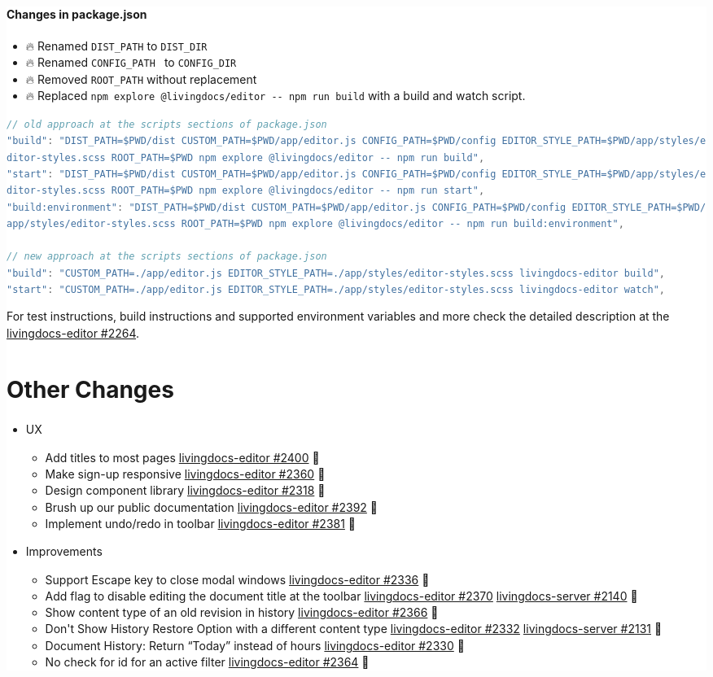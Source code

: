 #### Changes in package.json

* :fire: Renamed `DIST_PATH` to `DIST_DIR`
* :fire: Renamed `CONFIG_PATH ` to `CONFIG_DIR`
* :fire: Removed `ROOT_PATH` without replacement
* :fire: Replaced `npm explore @livingdocs/editor -- npm run build` with a build and watch script.

```javascript
// old approach at the scripts sections of package.json
"build": "DIST_PATH=$PWD/dist CUSTOM_PATH=$PWD/app/editor.js CONFIG_PATH=$PWD/config EDITOR_STYLE_PATH=$PWD/app/styles/editor-styles.scss ROOT_PATH=$PWD npm explore @livingdocs/editor -- npm run build",
"start": "DIST_PATH=$PWD/dist CUSTOM_PATH=$PWD/app/editor.js CONFIG_PATH=$PWD/config EDITOR_STYLE_PATH=$PWD/app/styles/editor-styles.scss ROOT_PATH=$PWD npm explore @livingdocs/editor -- npm run start",
"build:environment": "DIST_PATH=$PWD/dist CUSTOM_PATH=$PWD/app/editor.js CONFIG_PATH=$PWD/config EDITOR_STYLE_PATH=$PWD/app/styles/editor-styles.scss ROOT_PATH=$PWD npm explore @livingdocs/editor -- npm run build:environment",

// new approach at the scripts sections of package.json
"build": "CUSTOM_PATH=./app/editor.js EDITOR_STYLE_PATH=./app/styles/editor-styles.scss livingdocs-editor build",
"start": "CUSTOM_PATH=./app/editor.js EDITOR_STYLE_PATH=./app/styles/editor-styles.scss livingdocs-editor watch",
```

For test instructions, build instructions and supported environment variables and more check the detailed description at the [livingdocs-editor #2264](https://github.com/livingdocsIO/livingdocs-editor/pull/2264).



# Other Changes
* UX
  * Add titles to most pages [livingdocs-editor #2400](https://github.com/livingdocsIO/livingdocs-editor/pull/2400) :gift:
  * Make sign-up responsive [livingdocs-editor #2360](https://github.com/livingdocsIO/livingdocs-editor/pull/2360) :gift:
  * Design component library [livingdocs-editor #2318](https://github.com/livingdocsIO/livingdocs-editor/pull/2318) :gift:
  * Brush up our public documentation [livingdocs-editor #2392](https://github.com/livingdocsIO/livingdocs-editor/pull/2392) :gift:
  * Implement undo/redo in toolbar [livingdocs-editor #2381](https://github.com/livingdocsIO/livingdocs-editor/pull/2381) :gift:

* Improvements
  * Support Escape key to close modal windows [livingdocs-editor #2336](https://github.com/livingdocsIO/livingdocs-editor/pull/2336) :gift:
  * Add flag to disable editing the document title at the toolbar [livingdocs-editor #2370](https://github.com/livingdocsIO/livingdocs-editor/pull/2370)  [livingdocs-server #2140](https://github.com/livingdocsIO/livingdocs-server/pull/2140) :gift:
  * Show content type of an old revision in history [livingdocs-editor #2366](https://github.com/livingdocsIO/livingdocs-editor/pull/2366) :gift:
  * Don't Show History Restore Option with a different content type [livingdocs-editor #2332](https://github.com/livingdocsIO/livingdocs-editor/pull/2332)  [livingdocs-server #2131](https://github.com/livingdocsIO/livingdocs-server/pull/2131) :gift:
  * Document History: Return “Today” instead of hours [livingdocs-editor #2330](https://github.com/livingdocsIO/livingdocs-editor/pull/2330) :gift:
  * No check for id for an active filter [livingdocs-editor #2364](https://github.com/livingdocsIO/livingdocs-editor/pull/2364) :gift:
